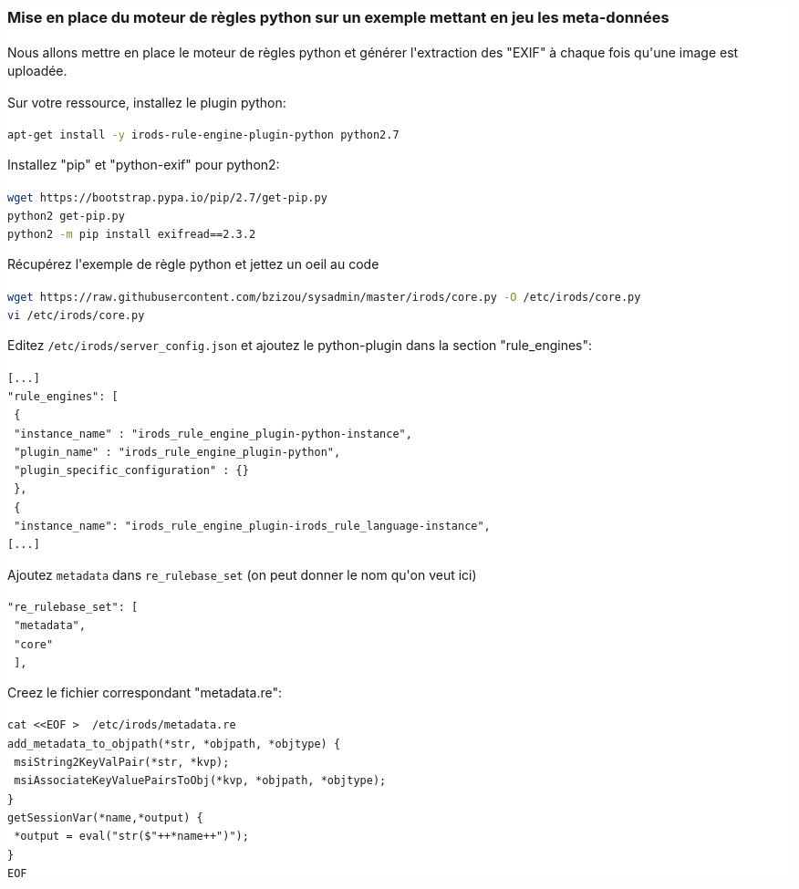 ### Mise en place du moteur de règles python sur un exemple mettant en jeu les meta-données

Nous allons mettre en place le moteur de règles python et générer l'extraction des "EXIF" à chaque fois qu'une image est uploadée.


Sur votre ressource, installez le plugin python:

```bash
apt-get install -y irods-rule-engine-plugin-python python2.7
```

Installez "pip" et "python-exif" pour python2:

```bash
wget https://bootstrap.pypa.io/pip/2.7/get-pip.py
python2 get-pip.py
python2 -m pip install exifread==2.3.2
```

Récupérez l'exemple de règle python et jettez un oeil au code
```bash
wget https://raw.githubusercontent.com/bzizou/sysadmin/master/irods/core.py -O /etc/irods/core.py
vi /etc/irods/core.py
```

Editez `/etc/irods/server_config.json` et ajoutez le python-plugin dans la section "rule_engines":

```
[...]
"rule_engines": [
 {
 "instance_name" : "irods_rule_engine_plugin-python-instance",
 "plugin_name" : "irods_rule_engine_plugin-python",
 "plugin_specific_configuration" : {}
 },
 {
 "instance_name": "irods_rule_engine_plugin-irods_rule_language-instance", 
[...]
```

Ajoutez `metadata` dans `re_rulebase_set` (on peut donner le nom qu'on veut ici)

```
"re_rulebase_set": [
 "metadata",
 "core"
 ],
```

Creez le fichier correspondant "metadata.re":

```
cat <<EOF >  /etc/irods/metadata.re
add_metadata_to_objpath(*str, *objpath, *objtype) {
 msiString2KeyValPair(*str, *kvp);
 msiAssociateKeyValuePairsToObj(*kvp, *objpath, *objtype);
}
getSessionVar(*name,*output) {
 *output = eval("str($"++*name++")");
}
EOF
```
